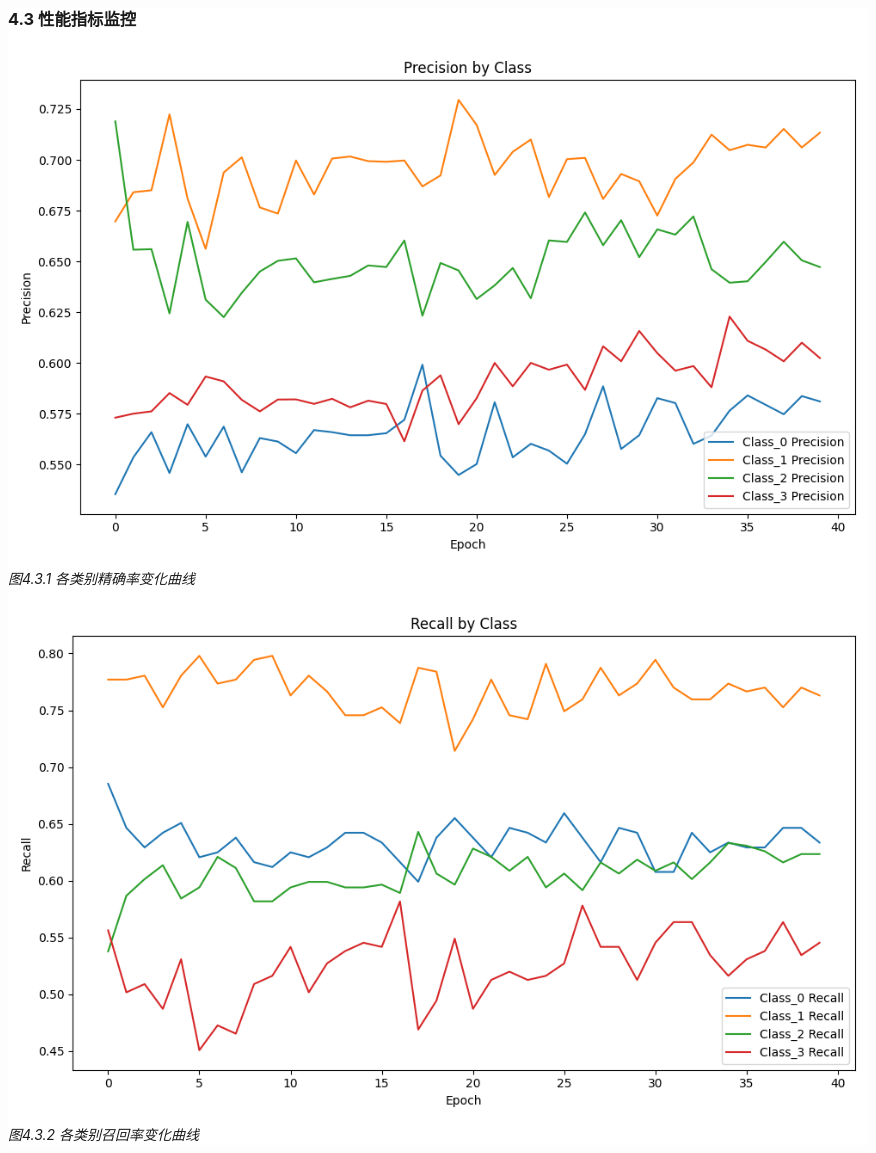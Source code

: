 ```python
```

### 4.3 性能指标监控

![精确率变化](../src/saved_models/logs/v3/precision.png)
*图4.3.1 各类别精确率变化曲线*

![召回率变化](../src/saved_models/logs/v3/recall.png)
*图4.3.2 各类别召回率变化曲线*
